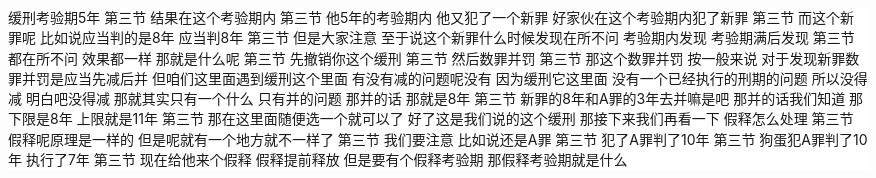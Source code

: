 缓刑考验期5年
第三节
结果在这个考验期内
第三节
他5年的考验期内
他又犯了一个新罪
好家伙在这个考验期内犯了新罪
第三节
而这个新罪呢
比如说应当判的是8年
应当判8年
第三节
但是大家注意
至于说这个新罪什么时候发现在所不问
考验期内发现
考验期满后发现
第三节
都在所不问
效果都一样
那就是什么呢
第三节
先撤销你这个缓刑
第三节
然后数罪并罚
第三节
那这个数罪并罚
按一般来说
对于发现新罪数罪并罚是应当先减后并
但咱们这里面遇到缓刑这个里面
有没有减的问题呢没有
因为缓刑它这里面
没有一个已经执行的刑期的问题
所以没得减
明白吧没得减
那就其实只有一个什么
只有并的问题
那并的话
那就是8年
第三节
新罪的8年和A罪的3年去并嘛是吧
那并的话我们知道
那下限是8年
上限就是11年
第三节
那在这里面随便选一个就可以了
好了这是我们说的这个缓刑
那接下来我们再看一下
假释怎么处理
第三节
假释呢原理是一样的
但是呢就有一个地方就不一样了
第三节
我们要注意
比如说还是A罪
第三节
犯了A罪判了10年
第三节
狗蛋犯A罪判了10年
执行了7年
第三节
现在给他来个假释
假释提前释放
但是要有个假释考验期
那假释考验期就是什么